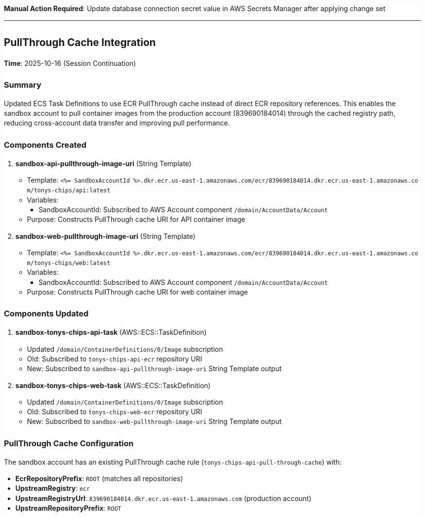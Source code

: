 **Manual Action Required**: Update database connection secret value in AWS Secrets Manager after applying change set

---

## PullThrough Cache Integration

**Time**: 2025-10-16 (Session Continuation)

### Summary

Updated ECS Task Definitions to use ECR PullThrough cache instead of direct ECR repository references. This enables the sandbox account to pull container images from the production account (839690184014) through the cached registry path, reducing cross-account data transfer and improving pull performance.

### Components Created

1. **sandbox-api-pullthrough-image-uri** (String Template)
   - Template: `<%= SandboxAccountId %>.dkr.ecr.us-east-1.amazonaws.com/ecr/839690184014.dkr.ecr.us-east-1.amazonaws.com/tonys-chips/api:latest`
   - Variables:
     - SandboxAccountId: Subscribed to AWS Account component `/domain/AccountData/Account`
   - Purpose: Constructs PullThrough cache URI for API container image

2. **sandbox-web-pullthrough-image-uri** (String Template)
   - Template: `<%= SandboxAccountId %>.dkr.ecr.us-east-1.amazonaws.com/ecr/839690184014.dkr.ecr.us-east-1.amazonaws.com/tonys-chips/web:latest`
   - Variables:
     - SandboxAccountId: Subscribed to AWS Account component `/domain/AccountData/Account`
   - Purpose: Constructs PullThrough cache URI for web container image

### Components Updated

1. **sandbox-tonys-chips-api-task** (AWS::ECS::TaskDefinition)
   - Updated `/domain/ContainerDefinitions/0/Image` subscription
   - Old: Subscribed to `tonys-chips-api-ecr` repository URI
   - New: Subscribed to `sandbox-api-pullthrough-image-uri` String Template output

2. **sandbox-tonys-chips-web-task** (AWS::ECS::TaskDefinition)
   - Updated `/domain/ContainerDefinitions/0/Image` subscription
   - Old: Subscribed to `tonys-chips-web-ecr` repository URI
   - New: Subscribed to `sandbox-web-pullthrough-image-uri` String Template output

### PullThrough Cache Configuration

The sandbox account has an existing PullThrough cache rule (`tonys-chips-api-pull-through-cache`) with:
- **EcrRepositoryPrefix**: `ROOT` (matches all repositories)
- **UpstreamRegistry**: `ecr`
- **UpstreamRegistryUrl**: `839690184014.dkr.ecr.us-east-1.amazonaws.com` (production account)
- **UpstreamRepositoryPrefix**: `ROOT`
